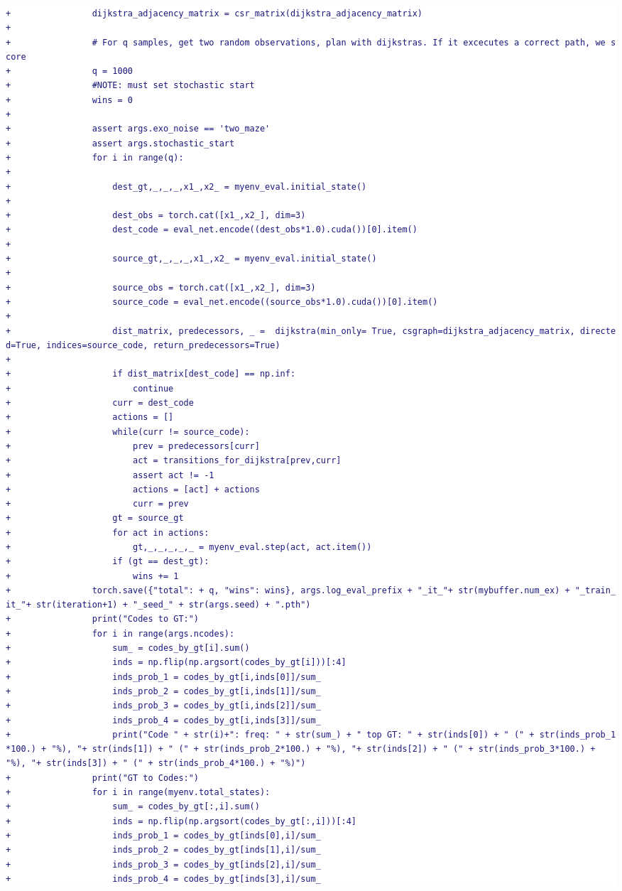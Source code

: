 ```diff
+                dijkstra_adjacency_matrix = csr_matrix(dijkstra_adjacency_matrix)
+
+                # For q samples, get two random observations, plan with dijkstras. If it excecutes a correct path, we score
+                q = 1000
+                #NOTE: must set stochastic start
+                wins = 0
+
+                assert args.exo_noise == 'two_maze'
+                assert args.stochastic_start
+                for i in range(q):
+
+                    dest_gt,_,_,_,x1_,x2_ = myenv_eval.initial_state()
+
+                    dest_obs = torch.cat([x1_,x2_], dim=3)
+                    dest_code = eval_net.encode((dest_obs*1.0).cuda())[0].item()
+
+                    source_gt,_,_,_,x1_,x2_ = myenv_eval.initial_state()
+
+                    source_obs = torch.cat([x1_,x2_], dim=3)
+                    source_code = eval_net.encode((source_obs*1.0).cuda())[0].item()
+
+                    dist_matrix, predecessors, _ =  dijkstra(min_only= True, csgraph=dijkstra_adjacency_matrix, directed=True, indices=source_code, return_predecessors=True)
+
+                    if dist_matrix[dest_code] == np.inf:
+                        continue
+                    curr = dest_code
+                    actions = []
+                    while(curr != source_code):
+                        prev = predecessors[curr]
+                        act = transitions_for_dijkstra[prev,curr]
+                        assert act != -1
+                        actions = [act] + actions
+                        curr = prev
+                    gt = source_gt
+                    for act in actions:
+                        gt,_,_,_,_,_ = myenv_eval.step(act, act.item())
+                    if (gt == dest_gt):
+                        wins += 1
+                torch.save({"total": + q, "wins": wins}, args.log_eval_prefix + "_it_"+ str(mybuffer.num_ex) + "_train_it_"+ str(iteration+1) + "_seed_" + str(args.seed) + ".pth")
+                print("Codes to GT:")
+                for i in range(args.ncodes):
+                    sum_ = codes_by_gt[i].sum()
+                    inds = np.flip(np.argsort(codes_by_gt[i]))[:4]
+                    inds_prob_1 = codes_by_gt[i,inds[0]]/sum_
+                    inds_prob_2 = codes_by_gt[i,inds[1]]/sum_
+                    inds_prob_3 = codes_by_gt[i,inds[2]]/sum_
+                    inds_prob_4 = codes_by_gt[i,inds[3]]/sum_
+                    print("Code " + str(i)+": freq: " + str(sum_) + " top GT: " + str(inds[0]) + " (" + str(inds_prob_1*100.) + "%), "+ str(inds[1]) + " (" + str(inds_prob_2*100.) + "%), "+ str(inds[2]) + " (" + str(inds_prob_3*100.) + "%), "+ str(inds[3]) + " (" + str(inds_prob_4*100.) + "%)")
+                print("GT to Codes:")
+                for i in range(myenv.total_states):
+                    sum_ = codes_by_gt[:,i].sum()
+                    inds = np.flip(np.argsort(codes_by_gt[:,i]))[:4]
+                    inds_prob_1 = codes_by_gt[inds[0],i]/sum_
+                    inds_prob_2 = codes_by_gt[inds[1],i]/sum_
+                    inds_prob_3 = codes_by_gt[inds[2],i]/sum_
+                    inds_prob_4 = codes_by_gt[inds[3],i]/sum_
```
